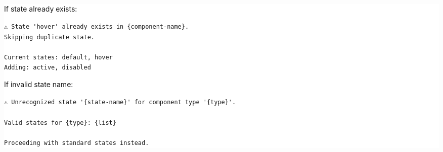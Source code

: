 If state already exists:
```
⚠ State 'hover' already exists in {component-name}.
Skipping duplicate state.

Current states: default, hover
Adding: active, disabled
```

If invalid state name:
```
⚠ Unrecognized state '{state-name}' for component type '{type}'.

Valid states for {type}: {list}

Proceeding with standard states instead.
```

